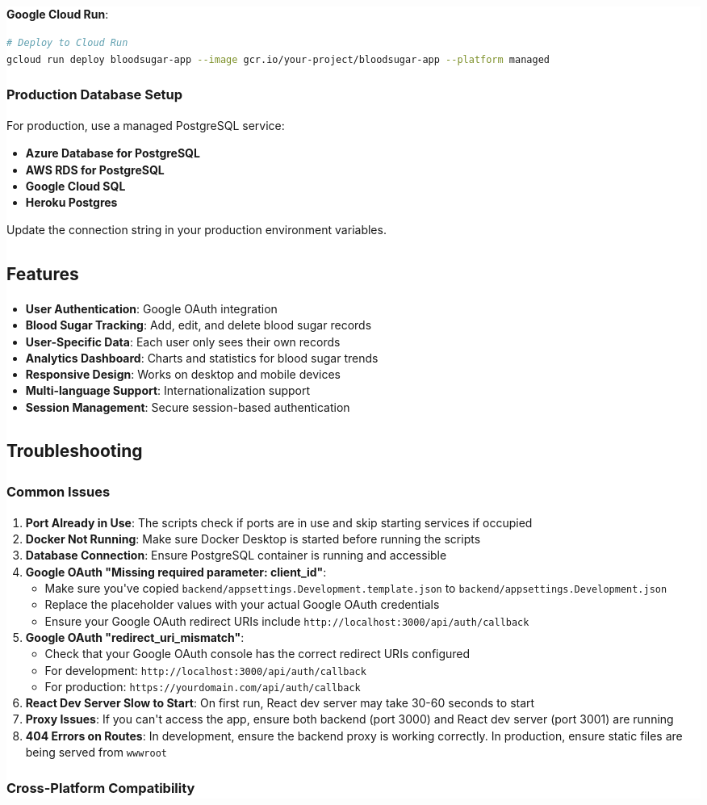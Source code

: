 **Google Cloud Run**:
```bash
# Deploy to Cloud Run
gcloud run deploy bloodsugar-app --image gcr.io/your-project/bloodsugar-app --platform managed
```

### Production Database Setup

For production, use a managed PostgreSQL service:

- **Azure Database for PostgreSQL**
- **AWS RDS for PostgreSQL**
- **Google Cloud SQL**
- **Heroku Postgres**

Update the connection string in your production environment variables.

## Features

- **User Authentication**: Google OAuth integration
- **Blood Sugar Tracking**: Add, edit, and delete blood sugar records
- **User-Specific Data**: Each user only sees their own records
- **Analytics Dashboard**: Charts and statistics for blood sugar trends
- **Responsive Design**: Works on desktop and mobile devices
- **Multi-language Support**: Internationalization support
- **Session Management**: Secure session-based authentication

## Troubleshooting

### Common Issues

1. **Port Already in Use**: The scripts check if ports are in use and skip starting services if occupied
2. **Docker Not Running**: Make sure Docker Desktop is started before running the scripts
3. **Database Connection**: Ensure PostgreSQL container is running and accessible
4. **Google OAuth "Missing required parameter: client_id"**: 
   - Make sure you've copied `backend/appsettings.Development.template.json` to `backend/appsettings.Development.json`
   - Replace the placeholder values with your actual Google OAuth credentials
   - Ensure your Google OAuth redirect URIs include `http://localhost:3000/api/auth/callback`
5. **Google OAuth "redirect_uri_mismatch"**: 
   - Check that your Google OAuth console has the correct redirect URIs configured
   - For development: `http://localhost:3000/api/auth/callback`
   - For production: `https://yourdomain.com/api/auth/callback`
6. **React Dev Server Slow to Start**: On first run, React dev server may take 30-60 seconds to start
7. **Proxy Issues**: If you can't access the app, ensure both backend (port 3000) and React dev server (port 3001) are running
8. **404 Errors on Routes**: In development, ensure the backend proxy is working correctly. In production, ensure static files are being served from `wwwroot`

### Cross-Platform Compatibility
